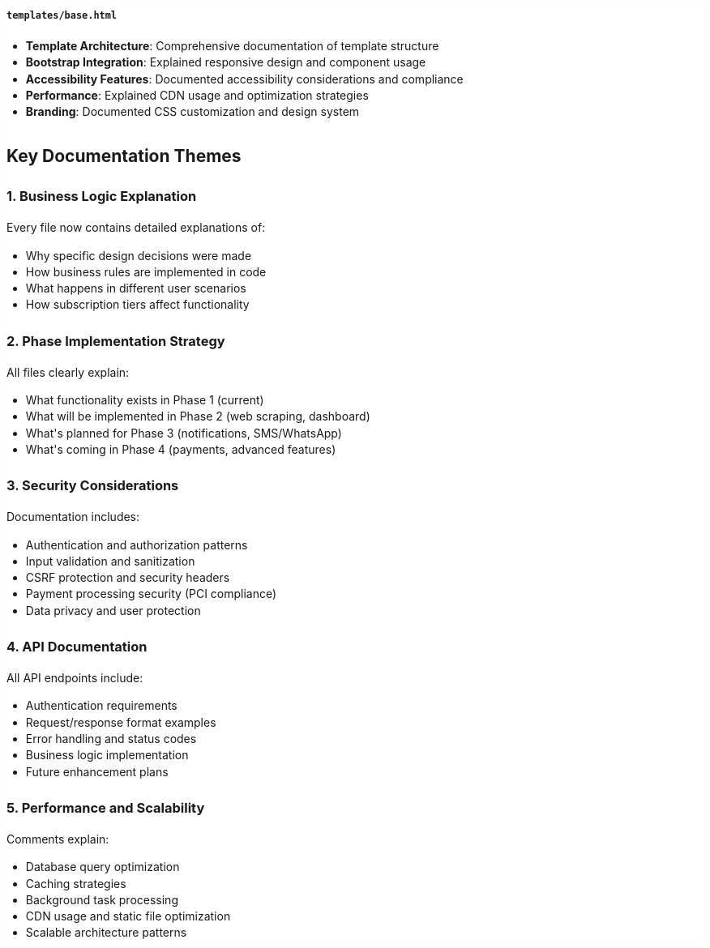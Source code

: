 #### `templates/base.html`

- **Template Architecture**: Comprehensive documentation of template structure
- **Bootstrap Integration**: Explained responsive design and component usage
- **Accessibility Features**: Documented accessibility considerations and compliance
- **Performance**: Explained CDN usage and optimization strategies
- **Branding**: Documented CSS customization and design system

## Key Documentation Themes

### 1. Business Logic Explanation

Every file now contains detailed explanations of:

- Why specific design decisions were made
- How business rules are implemented in code
- What happens in different user scenarios
- How subscription tiers affect functionality

### 2. Phase Implementation Strategy

All files clearly explain:

- What functionality exists in Phase 1 (current)
- What will be implemented in Phase 2 (web scraping, dashboard)
- What's planned for Phase 3 (notifications, SMS/WhatsApp)
- What's coming in Phase 4 (payments, advanced features)

### 3. Security Considerations

Documentation includes:

- Authentication and authorization patterns
- Input validation and sanitization
- CSRF protection and security headers
- Payment processing security (PCI compliance)
- Data privacy and user protection

### 4. API Documentation

All API endpoints include:

- Authentication requirements
- Request/response format examples
- Error handling and status codes
- Business logic implementation
- Future enhancement plans

### 5. Performance and Scalability

Comments explain:

- Database query optimization
- Caching strategies
- Background task processing
- CDN usage and static file optimization
- Scalable architecture patterns
